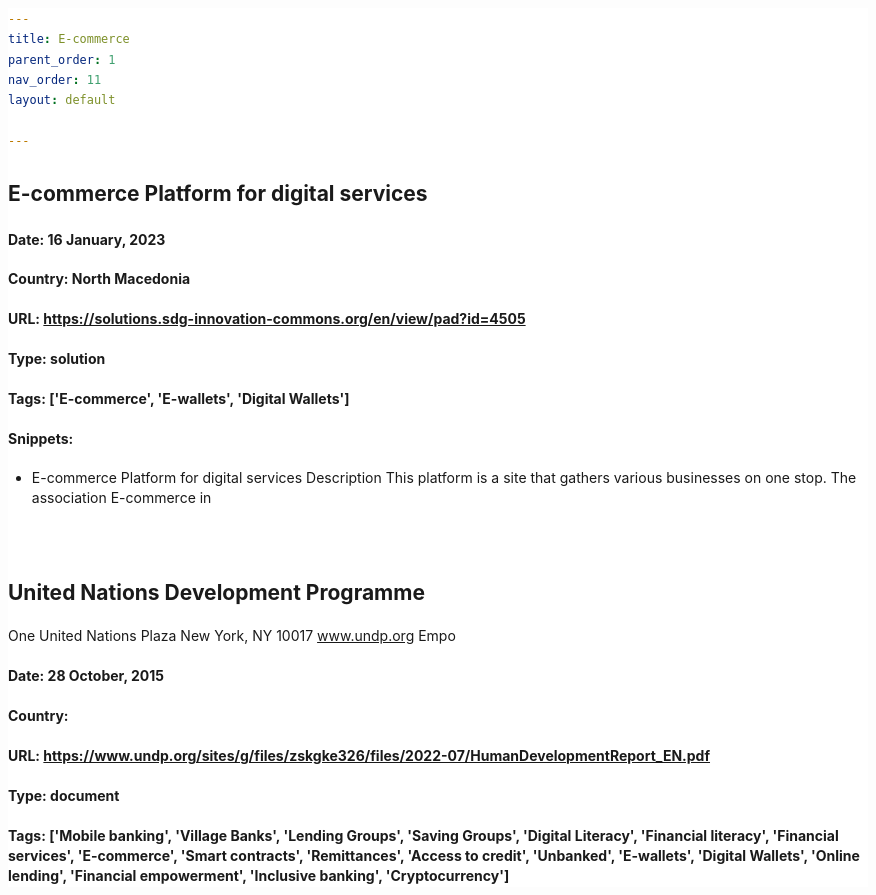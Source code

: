 ```yaml
---
title: E-commerce
parent_order: 1
nav_order: 11
layout: default

---
```


## E-commerce Platform for digital services

#### Date: 16 January, 2023

#### Country: North Macedonia

#### URL: <a href="https://solutions.sdg-innovation-commons.org/en/view/pad?id=4505" target="_blank">https://solutions.sdg-innovation-commons.org/en/view/pad?id=4505</a>

#### Type: solution

#### Tags: ['E-commerce', 'E-wallets', 'Digital Wallets']

#### Snippets:
- E-commerce Platform for digital services Description This platform is a site that gathers various businesses on one stop. The association E-commerce in
<br/><br/><br/>


## United Nations Development Programme
One United Nations Plaza
New York, NY 10017
www.undp.org
Empo

#### Date: 28 October, 2015

#### Country: 

#### URL: <a href="https://www.undp.org/sites/g/files/zskgke326/files/2022-07/HumanDevelopmentReport_EN.pdf" target="_blank">https://www.undp.org/sites/g/files/zskgke326/files/2022-07/HumanDevelopmentReport_EN.pdf</a>

#### Type: document

#### Tags: ['Mobile banking', 'Village Banks', 'Lending Groups', 'Saving Groups', 'Digital Literacy', 'Financial literacy', 'Financial services', 'E-commerce', 'Smart contracts', 'Remittances', 'Access to credit', 'Unbanked', 'E-wallets', 'Digital Wallets', 'Online lending', 'Financial empowerment', 'Inclusive banking', 'Cryptocurrency']
